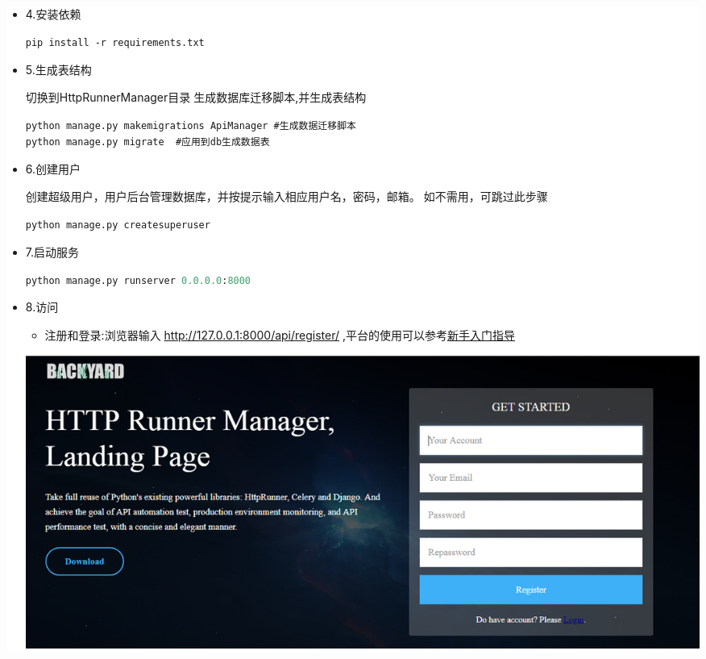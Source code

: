 * 4.安装依赖

  ```dos
  pip install -r requirements.txt
  ```


* 5.生成表结构

  切换到HttpRunnerManager目录 生成数据库迁移脚本,并生成表结构
  ```dos
  python manage.py makemigrations ApiManager #生成数据迁移脚本
  python manage.py migrate  #应用到db生成数据表
  ```


* 6.创建用户

  创建超级用户，用户后台管理数据库，并按提示输入相应用户名，密码，邮箱。 如不需用，可跳过此步骤
  ```python
  python manage.py createsuperuser
  ```


* 7.启动服务

  ```python
  python manage.py runserver 0.0.0.0:8000
  ```


* 8.访问

  * 注册和登录:浏览器输入 http://127.0.0.1:8000/api/register/ ,平台的使用可以参考[新手入门指导](https://github.com/HttpRunner/HttpRunnerManager#新手入门指导)

  ![](/image/接口工具HttpRunner_006.png)
